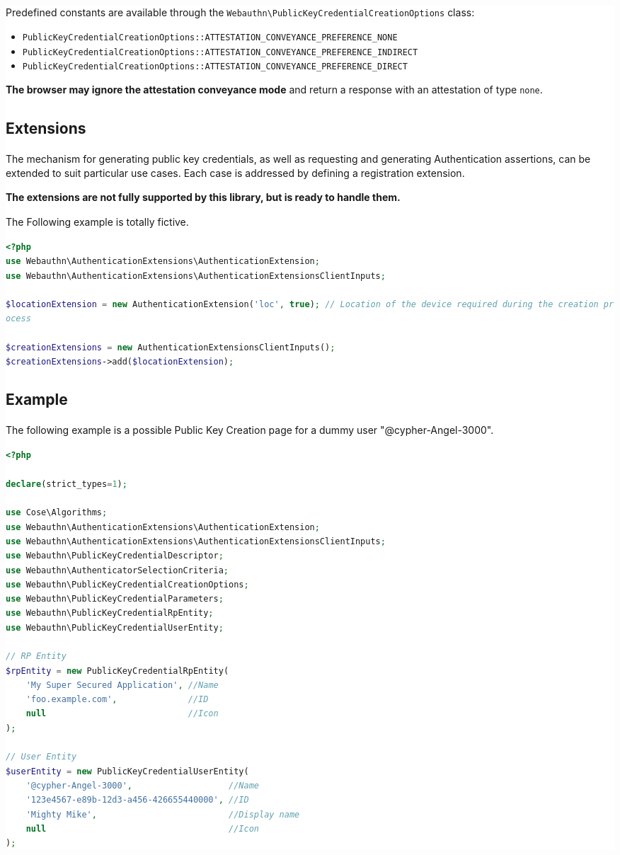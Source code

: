 Predefined constants are available through the `Webauthn\PublicKeyCredentialCreationOptions` class:

* `PublicKeyCredentialCreationOptions::ATTESTATION_CONVEYANCE_PREFERENCE_NONE`
* `PublicKeyCredentialCreationOptions::ATTESTATION_CONVEYANCE_PREFERENCE_INDIRECT`
* `PublicKeyCredentialCreationOptions::ATTESTATION_CONVEYANCE_PREFERENCE_DIRECT`


**The browser may ignore the attestation conveyance mode** and return a response with an attestation of type `none`.

## Extensions

The mechanism for generating public key credentials, as well as requesting and generating Authentication assertions,
can be extended to suit particular use cases.
Each case is addressed by defining a registration extension.

**The extensions are not fully supported by this library, but is ready to handle them.**

The Following example is totally fictive.

```php
<?php
use Webauthn\AuthenticationExtensions\AuthenticationExtension;
use Webauthn\AuthenticationExtensions\AuthenticationExtensionsClientInputs;

$locationExtension = new AuthenticationExtension('loc', true); // Location of the device required during the creation process

$creationExtensions = new AuthenticationExtensionsClientInputs();
$creationExtensions->add($locationExtension);
```

## Example

The following example is a possible Public Key Creation page for a dummy user "@cypher-Angel-3000".

```php
<?php

declare(strict_types=1);

use Cose\Algorithms;
use Webauthn\AuthenticationExtensions\AuthenticationExtension;
use Webauthn\AuthenticationExtensions\AuthenticationExtensionsClientInputs;
use Webauthn\PublicKeyCredentialDescriptor;
use Webauthn\AuthenticatorSelectionCriteria;
use Webauthn\PublicKeyCredentialCreationOptions;
use Webauthn\PublicKeyCredentialParameters;
use Webauthn\PublicKeyCredentialRpEntity;
use Webauthn\PublicKeyCredentialUserEntity;

// RP Entity
$rpEntity = new PublicKeyCredentialRpEntity(
    'My Super Secured Application', //Name
    'foo.example.com',              //ID
    null                            //Icon
);

// User Entity
$userEntity = new PublicKeyCredentialUserEntity(
    '@cypher-Angel-3000',                   //Name
    '123e4567-e89b-12d3-a456-426655440000', //ID
    'Mighty Mike',                          //Display name
    null                                    //Icon
);

```